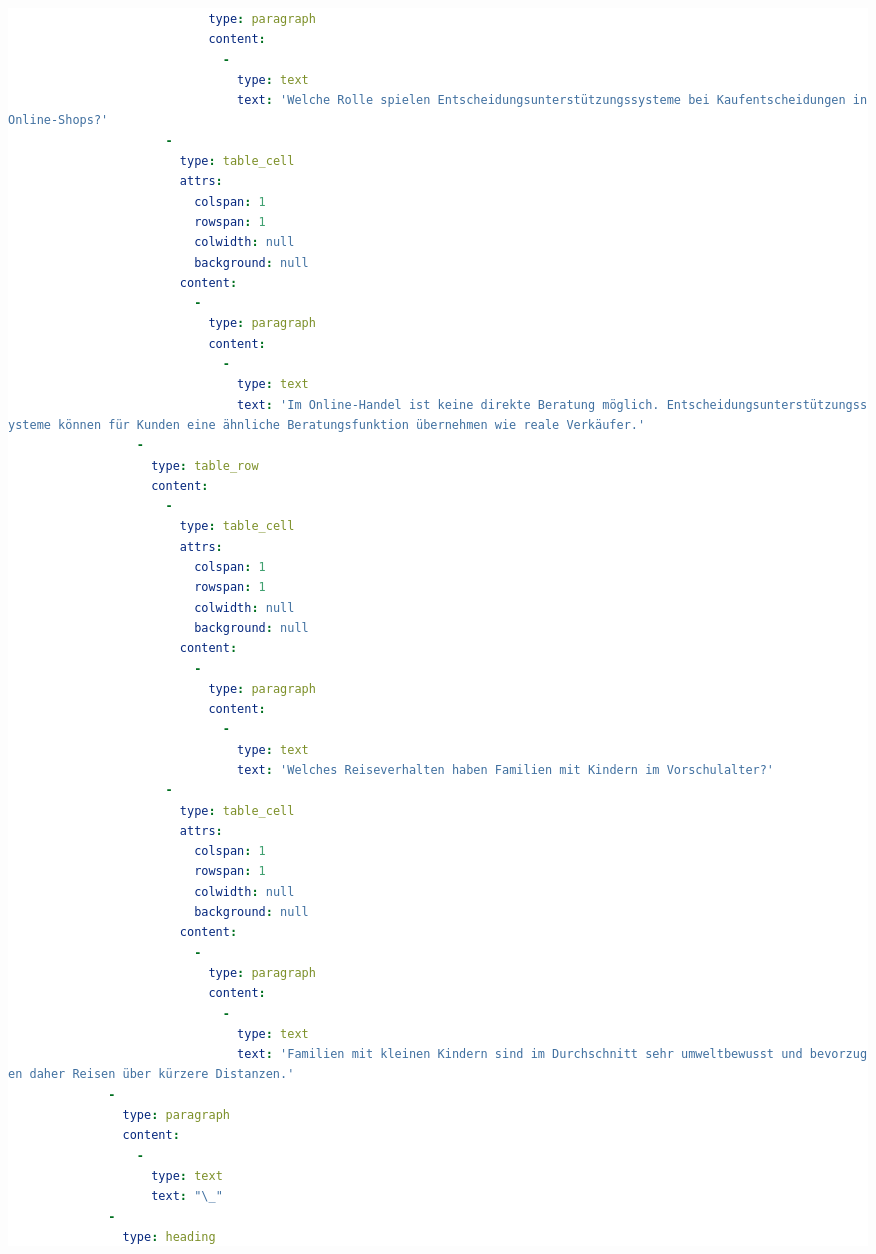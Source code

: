 ```yaml
                            type: paragraph
                            content:
                              -
                                type: text
                                text: 'Welche Rolle spielen Entscheidungsunterstützungssysteme bei Kaufentscheidungen in Online-Shops?'
                      -
                        type: table_cell
                        attrs:
                          colspan: 1
                          rowspan: 1
                          colwidth: null
                          background: null
                        content:
                          -
                            type: paragraph
                            content:
                              -
                                type: text
                                text: 'Im Online-Handel ist keine direkte Beratung möglich. Entscheidungsunterstützungssysteme können für Kunden eine ähnliche Beratungsfunktion übernehmen wie reale Verkäufer.'
                  -
                    type: table_row
                    content:
                      -
                        type: table_cell
                        attrs:
                          colspan: 1
                          rowspan: 1
                          colwidth: null
                          background: null
                        content:
                          -
                            type: paragraph
                            content:
                              -
                                type: text
                                text: 'Welches Reiseverhalten haben Familien mit Kindern im Vorschulalter?'
                      -
                        type: table_cell
                        attrs:
                          colspan: 1
                          rowspan: 1
                          colwidth: null
                          background: null
                        content:
                          -
                            type: paragraph
                            content:
                              -
                                type: text
                                text: 'Familien mit kleinen Kindern sind im Durchschnitt sehr umweltbewusst und bevorzugen daher Reisen über kürzere Distanzen.'
              -
                type: paragraph
                content:
                  -
                    type: text
                    text: "\_"
              -
                type: heading
```